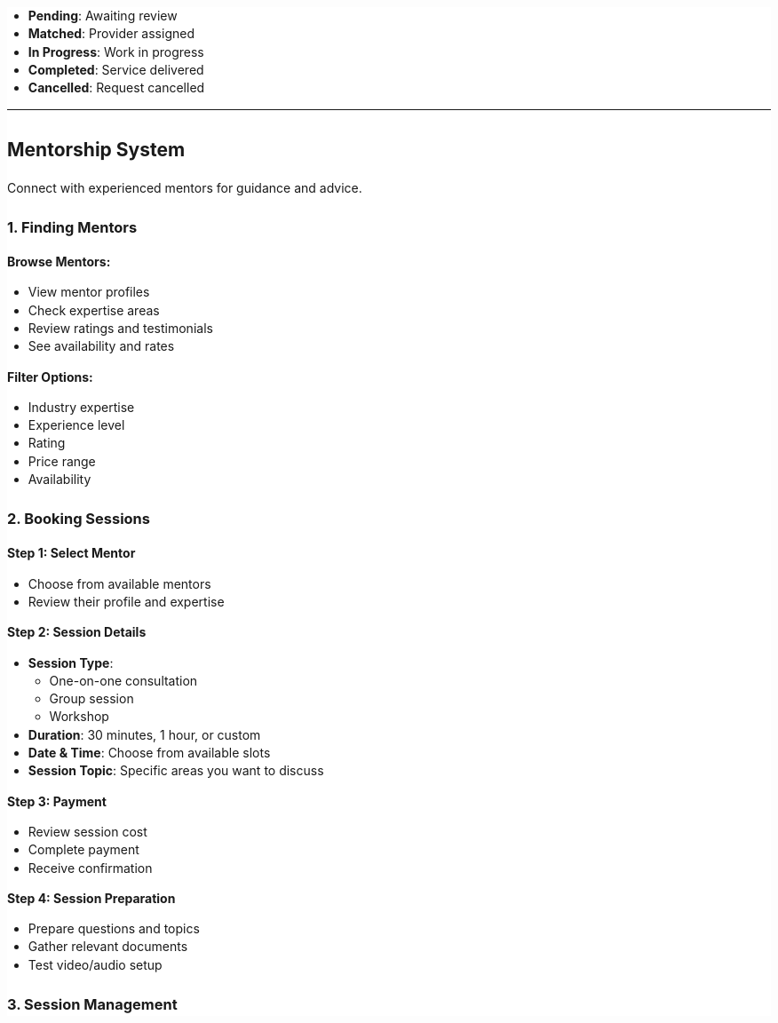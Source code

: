 - **Pending**: Awaiting review
- **Matched**: Provider assigned
- **In Progress**: Work in progress
- **Completed**: Service delivered
- **Cancelled**: Request cancelled

---

## Mentorship System

Connect with experienced mentors for guidance and advice.

### 1. Finding Mentors

**Browse Mentors:**
- View mentor profiles
- Check expertise areas
- Review ratings and testimonials
- See availability and rates

**Filter Options:**
- Industry expertise
- Experience level
- Rating
- Price range
- Availability

### 2. Booking Sessions

**Step 1: Select Mentor**
- Choose from available mentors
- Review their profile and expertise

**Step 2: Session Details**
- **Session Type**: 
  - One-on-one consultation
  - Group session
  - Workshop
- **Duration**: 30 minutes, 1 hour, or custom
- **Date & Time**: Choose from available slots
- **Session Topic**: Specific areas you want to discuss

**Step 3: Payment**
- Review session cost
- Complete payment
- Receive confirmation

**Step 4: Session Preparation**
- Prepare questions and topics
- Gather relevant documents
- Test video/audio setup

### 3. Session Management
